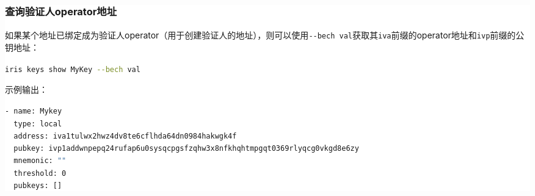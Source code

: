 ### 查询验证人operator地址

如果某个地址已绑定成为验证人operator（用于创建验证人的地址），则可以使用`--bech val`获取其`iva`前缀的operator地址和`ivp`前缀的公钥地址：

```bash
iris keys show MyKey --bech val
```

示例输出：

```bash
- name: Mykey
  type: local
  address: iva1tulwx2hwz4dv8te6cflhda64dn0984hakwgk4f
  pubkey: ivp1addwnpepq24rufap6u0sysqcpgsfzqhw3x8nfkhqhtmpgqt0369rlyqcg0vkgd8e6zy
  mnemonic: ""
  threshold: 0
  pubkeys: []
```
